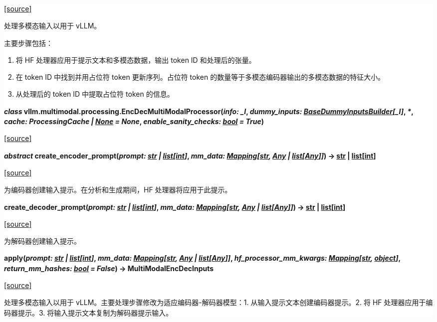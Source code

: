 [[source]](https://github.com/vllm-project/vllm/blob/main/vllm/multimodal/processing.py#L1546)

处理多模态输入以用于 vLLM。

主要步骤包括：

1. 将 HF 处理器应用于提示文本和多模态数据，输出 token ID 和处理后的张量。

2. 在 token ID 中找到并用占位符 token 更新序列。占位符 token 的数量等于多模态编码器输出的多模态数据的特征大小。

3. 从处理后的 token ID 中提取占位符 token 的信息。

**_class_ vllm.multimodal.processing.EncDecMultiModalProcessor(_info: \_I_, _dummy\_inputs: [BaseDummyInputsBuilder](https://docs.vllm.ai/en/stable/api/multimodal/profiling.html#vllm.multimodal.profiling.BaseDummyInputsBuilder "vllm.multimodal.profiling.BaseDummyInputsBuilder")\[\_I\]_, _\*_, _cache: ProcessingCache | [None](https://docs.python.org/3/library/constants.html#None "(in Python v3.13)") \= None_, _enable\_sanity\_checks: [bool](https://docs.python.org/3/library/functions.html#bool "(in Python v3.13)") \= True_)**

[[source]](https://github.com/vllm-project/vllm/blob/main/vllm/multimodal/processing.py#L1644)

**_abstract_ create\_encoder\_prompt(_prompt: [str](https://docs.python.org/3/library/stdtypes.html#str "(in Python v3.13)") | [list](https://docs.python.org/3/library/stdtypes.html#list "(in Python v3.13)")\[[int](https://docs.python.org/3/library/functions.html#int "(in Python v3.13)")\]_, _mm\_data: [Mapping](https://docs.python.org/3/library/collections.abc.html#collections.abc.Mapping "(in Python v3.13)")\[[str](https://docs.python.org/3/library/stdtypes.html#str "(in Python v3.13)"), [Any](https://docs.python.org/3/library/typing.html#typing.Any "(in Python v3.13)") | [list](https://docs.python.org/3/library/stdtypes.html#list "(in Python v3.13)")\[[Any](https://docs.python.org/3/library/typing.html#typing.Any "(in Python v3.13)")\]\]_) → [str](https://docs.python.org/3/library/stdtypes.html#str "(in Python v3.13)") | [list](https://docs.python.org/3/library/stdtypes.html#list "(in Python v3.13)")\[[int](https://docs.python.org/3/library/functions.html#int "(in Python v3.13)")\]**

[[source]](https://github.com/vllm-project/vllm/blob/main/vllm/multimodal/processing.py#L1646)

为编码器创建输入提示。在分析和生成期间，HF 处理器将应用于此提示。

**create\_decoder\_prompt(_prompt: [str](https://docs.python.org/3/library/stdtypes.html#str "(in Python v3.13)") | [list](https://docs.python.org/3/library/stdtypes.html#list "(in Python v3.13)")\[[int](https://docs.python.org/3/library/functions.html#int "(in Python v3.13)")\]_, _mm\_data: [Mapping](https://docs.python.org/3/library/collections.abc.html#collections.abc.Mapping "(in Python v3.13)")\[[str](https://docs.python.org/3/library/stdtypes.html#str "(in Python v3.13)"), [Any](https://docs.python.org/3/library/typing.html#typing.Any "(in Python v3.13)") | [list](https://docs.python.org/3/library/stdtypes.html#list "(in Python v3.13)")\[[Any](https://docs.python.org/3/library/typing.html#typing.Any "(in Python v3.13)")\]\]_) → [str](https://docs.python.org/3/library/stdtypes.html#str "(in Python v3.13)") | [list](https://docs.python.org/3/library/stdtypes.html#list "(in Python v3.13)")\[[int](https://docs.python.org/3/library/functions.html#int "(in Python v3.13)")\]**

[[source]](https://github.com/vllm-project/vllm/blob/main/vllm/multimodal/processing.py#L1658)

为解码器创建输入提示。

**apply(_prompt: [str](https://docs.python.org/3/library/stdtypes.html#str "(in Python v3.13)") | [list](https://docs.python.org/3/library/stdtypes.html#list "(in Python v3.13)")\[[int](https://docs.python.org/3/library/functions.html#int "(in Python v3.13)")\]_, _mm\_data: [Mapping](https://docs.python.org/3/library/collections.abc.html#collections.abc.Mapping "(in Python v3.13)")\[[str](https://docs.python.org/3/library/stdtypes.html#str "(in Python v3.13)"), [Any](https://docs.python.org/3/library/typing.html#typing.Any "(in Python v3.13)") | [list](https://docs.python.org/3/library/stdtypes.html#list "(in Python v3.13)")\[[Any](https://docs.python.org/3/library/typing.html#typing.Any "(in Python v3.13)")\]\]_, _hf\_processor\_mm\_kwargs: [Mapping](https://docs.python.org/3/library/collections.abc.html#collections.abc.Mapping "(in Python v3.13)")\[[str](https://docs.python.org/3/library/stdtypes.html#str "(in Python v3.13)"), [object](https://docs.python.org/3/library/functions.html#object "(in Python v3.13)")\]_, _return\_mm\_hashes: [bool](https://docs.python.org/3/library/functions.html#bool "(in Python v3.13)") \= False_) → MultiModalEncDecInputs**

[[source]](https://github.com/vllm-project/vllm/blob/main/vllm/multimodal/processing.py#L1666)

处理多模态输入以用于 vLLM。主要处理步骤修改为适应编码器-解码器模型：1. 从输入提示文本创建编码器提示。2. 将 HF 处理器应用于编码器提示。3. 将输入提示文本复制为解码器提示输入。

